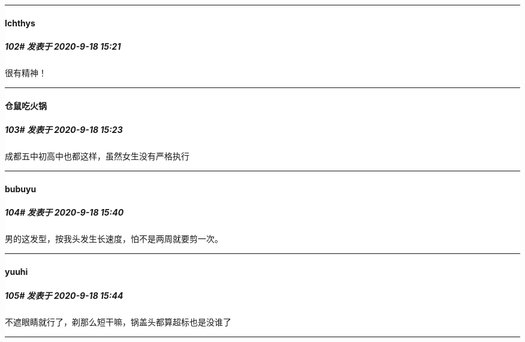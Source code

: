 





*****

####  Ichthys  
##### 102#       发表于 2020-9-18 15:21




很有精神！







*****

####  仓鼠吃火锅  
##### 103#       发表于 2020-9-18 15:23




成都五中初高中也都这样，虽然女生没有严格执行







*****

####  bubuyu  
##### 104#       发表于 2020-9-18 15:40




男的这发型，按我头发生长速度，怕不是两周就要剪一次。







*****

####  yuuhi  
##### 105#       发表于 2020-9-18 15:44




不遮眼睛就行了，剃那么短干嘛，锅盖头都算超标也是没谁了







*****
